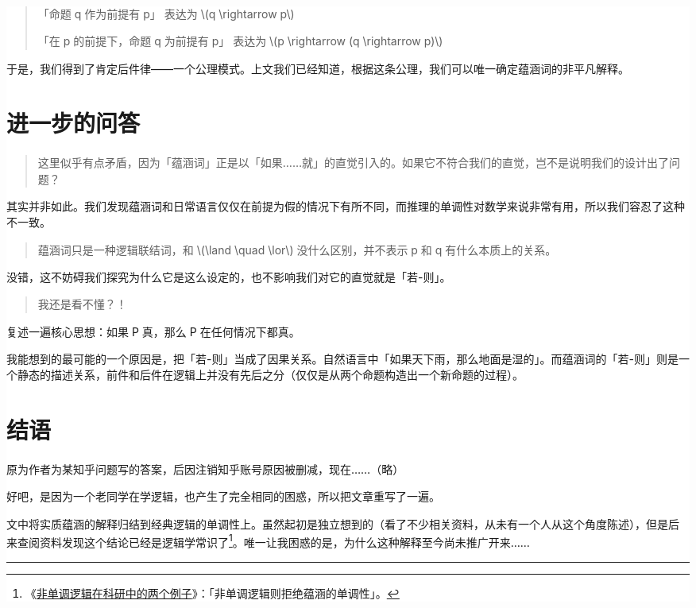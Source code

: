 > 「命题 q 作为前提有 p」 表达为 \\(q \rightarrow p\\)
>
> 「在 p 的前提下，命题 q 为前提有 p」 表达为 \\(p \rightarrow (q \rightarrow p)\\)

于是，我们得到了肯定后件律——一个公理模式。上文我们已经知道，根据这条公理，我们可以唯一确定蕴涵词的非平凡解释。

# 进一步的问答

> 这里似乎有点矛盾，因为「蕴涵词」正是以「如果……就」的直觉引入的。如果它不符合我们的直觉，岂不是说明我们的设计出了问题？

其实并非如此。我们发现蕴涵词和日常语言仅仅在前提为假的情况下有所不同，而推理的单调性对数学来说非常有用，所以我们容忍了这种不一致。

> 蕴涵词只是一种逻辑联结词，和 \\(\land \quad \lor\\) 没什么区别，并不表示 p 和 q 有什么本质上的关系。

没错，这不妨碍我们探究为什么它是这么设定的，也不影响我们对它的直觉就是「若-则」。

> 我还是看不懂？！

复述一遍核心思想：如果 P 真，那么 P 在任何情况下都真。

我能想到的最可能的一个原因是，把「若-则」当成了因果关系。自然语言中「如果天下雨，那么地面是湿的」。而蕴涵词的「若-则」则是一个静态的描述关系，前件和后件在逻辑上并没有先后之分（仅仅是从两个命题构造出一个新命题的过程）。

# 结语

原为作者为某知乎问题写的答案，后因注销知乎账号原因被删减，现在……（略）

好吧，是因为一个老同学在学逻辑，也产生了完全相同的困惑，所以把文章重写了一遍。

文中将实质蕴涵的解释归结到经典逻辑的单调性上。虽然起初是独立想到的（看了不少相关资料，从未有一个人从这个角度陈述），但是后来查阅资料发现这个结论已经是逻辑学常识了[^5]。唯一让我困惑的是，为什么这种解释至今尚未推广开来……

---

[^1]: 蕴涵式指形如 \\(p \rightarrow q\\) 的命题。其中 \\(p\\) 称为前件，\\(q\\) 称为后件，\\(\rightarrow\\) 称为蕴涵词。

[^2]: 本文中的一切「真」均指标准解释。蕴涵词的标准解释称为实质蕴涵。

[^3]: 这个性质也被叫做「逻辑有效性」。

[^4]: 有更强的逻辑可以解决这种情况。

[^5]: 《[非单调逻辑在科研中的两个例子](http://blog.sciencenet.cn/home.php?mod=space&uid=40049&do=blog&id=257970)》：「非单调逻辑则拒绝蕴涵的单调性」。
